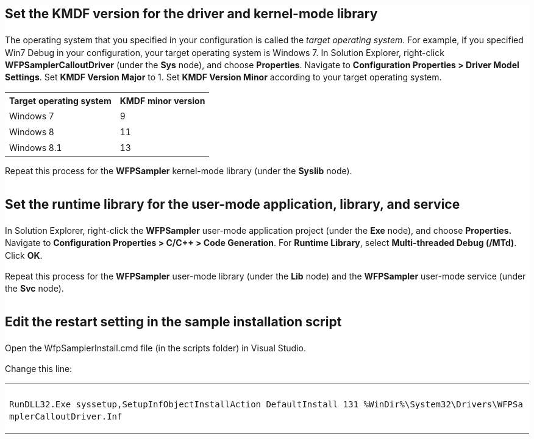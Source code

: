 </table>
<h2><a id="Set_the_KMDF_version_for_the_driver_and_kernel-mode_library"></a><a id="set_the_kmdf_version_for_the_driver_and_kernel-mode_library"></a><a id="SET_THE_KMDF_VERSION_FOR_THE_DRIVER_AND_KERNEL-MODE_LIBRARY"></a>Set the KMDF version for the driver
 and kernel-mode library</h2>
<p>The operating system that you specified in your configuration is called the <i>
target operating system</i>. For example, if you specified Win7 Debug in your configuration, your target operating system is Windows 7. In Solution Explorer, right-click
<b>WFPSamplerCalloutDriver</b> (under the <b>Sys</b> node), and choose <b>Properties</b>. Navigate to
<b>Configuration Properties &gt; Driver Model Settings</b>. Set <b>KMDF Version Major</b> to 1. Set
<b>KMDF Version Minor</b> according to your target operating system.</p>
<table>
<tbody>
<tr>
<th>Target operating system</th>
<th>KMDF minor version</th>
</tr>
<tr>
<td>Windows 7</td>
<td>9</td>
</tr>
<tr>
<td>Windows 8</td>
<td>11</td>
</tr>
<tr>
<td>Windows 8.1</td>
<td>13</td>
</tr>
</tbody>
</table>
<p>Repeat this process for the <b>WFPSampler</b> kernel-mode library (under the <b>
Syslib</b> node).</p>
<h2><a id="Set_the_runtime_library_for_the_user-mode_application__library__and_service"></a><a id="set_the_runtime_library_for_the_user-mode_application__library__and_service"></a><a id="SET_THE_RUNTIME_LIBRARY_FOR_THE_USER-MODE_APPLICATION__LIBRARY__AND_SERVICE"></a>Set
 the runtime library for the user-mode application, library, and service</h2>
<p>In Solution Explorer, right-click the <b>WFPSampler</b> user-mode application project (under the
<b>Exe</b> node), and choose <b>Properties.</b> Navigate to <b>Configuration Properties &gt; C/C&#43;&#43; &gt; Code Generation</b>. For
<b>Runtime Library</b>, select <b>Multi-threaded Debug (/MTd)</b>. Click <b>OK</b>.</p>
<p>Repeat this process for the <b>WFPSampler</b> user-mode library (under the <b>
Lib</b> node) and the <b>WFPSampler</b> user-mode service (under the <b>Svc</b> node).</p>
<h2><a id="Edit_the_restart_setting_in_the_sample_installation_script"></a><a id="edit_the_restart_setting_in_the_sample_installation_script"></a><a id="EDIT_THE_RESTART_SETTING_IN_THE_SAMPLE_INSTALLATION_SCRIPT"></a>Edit the restart setting in the sample
 installation script</h2>
<p>Open the WfpSamplerInstall.cmd file (in the scripts folder) in Visual Studio.</p>
<p>Change this line:</p>
<div class="code"><span>
<table>
<tbody>
<tr>
<th></th>
</tr>
<tr>
<td>
<pre>RunDLL32.Exe syssetup,SetupInfObjectInstallAction DefaultInstall 131 %WinDir%\System32\Drivers\WFPSamplerCalloutDriver.Inf</pre>
</td>
</tr>
</tbody>
</table>